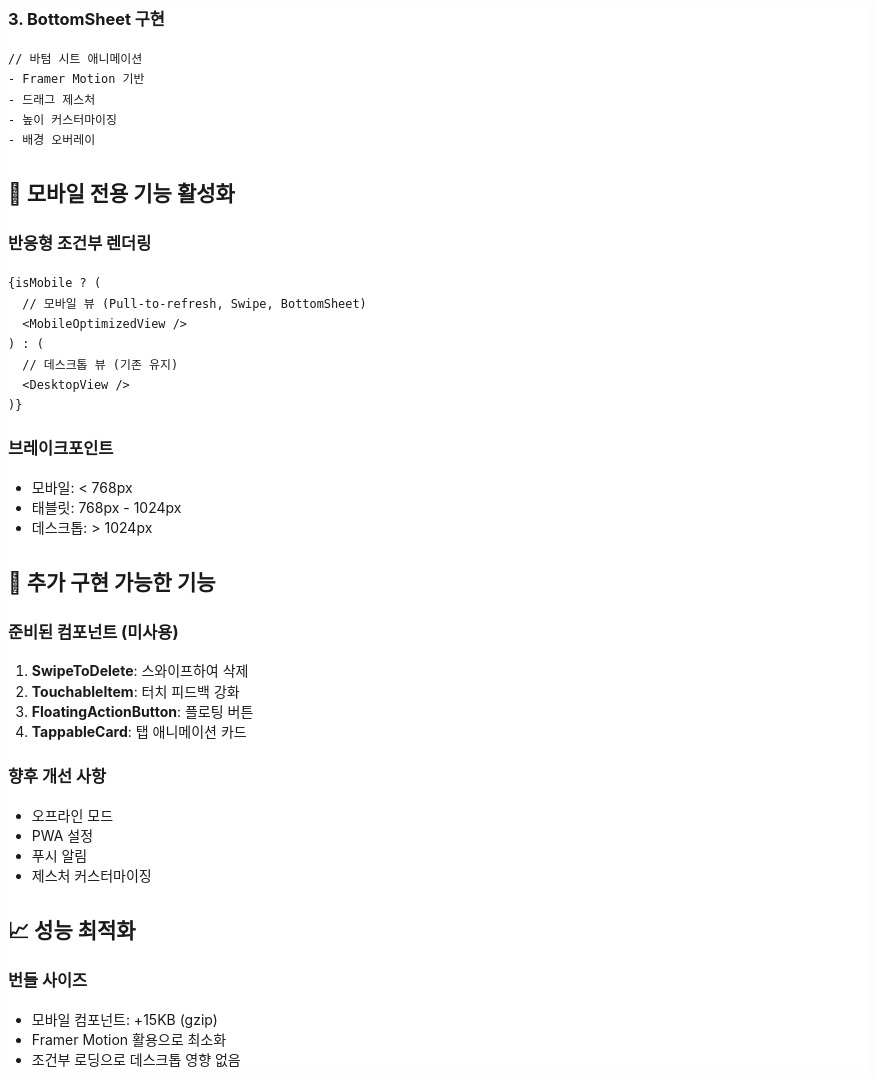 ### 3. BottomSheet 구현
```tsx
// 바텀 시트 애니메이션
- Framer Motion 기반
- 드래그 제스처
- 높이 커스터마이징
- 배경 오버레이
```

## 📱 모바일 전용 기능 활성화

### 반응형 조건부 렌더링
```tsx
{isMobile ? (
  // 모바일 뷰 (Pull-to-refresh, Swipe, BottomSheet)
  <MobileOptimizedView />
) : (
  // 데스크톱 뷰 (기존 유지)
  <DesktopView />
)}
```

### 브레이크포인트
- 모바일: < 768px
- 태블릿: 768px - 1024px
- 데스크톱: > 1024px

## 🎨 추가 구현 가능한 기능

### 준비된 컴포넌트 (미사용)
1. **SwipeToDelete**: 스와이프하여 삭제
2. **TouchableItem**: 터치 피드백 강화
3. **FloatingActionButton**: 플로팅 버튼
4. **TappableCard**: 탭 애니메이션 카드

### 향후 개선 사항
- 오프라인 모드
- PWA 설정
- 푸시 알림
- 제스처 커스터마이징

## 📈 성능 최적화

### 번들 사이즈
- 모바일 컴포넌트: +15KB (gzip)
- Framer Motion 활용으로 최소화
- 조건부 로딩으로 데스크톱 영향 없음
